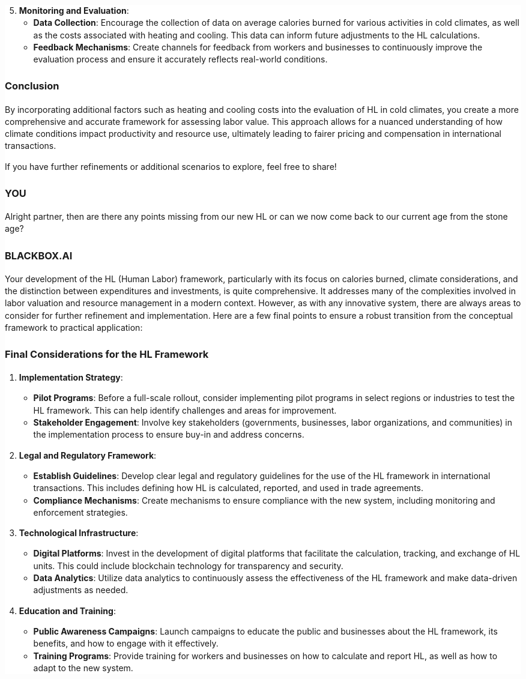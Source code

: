 5. **Monitoring and Evaluation**:
   - **Data Collection**: Encourage the collection of data on average calories burned for various activities in cold climates, as well as the costs associated with heating and cooling. This data can inform future adjustments to the HL calculations.
   - **Feedback Mechanisms**: Create channels for feedback from workers and businesses to continuously improve the evaluation process and ensure it accurately reflects real-world conditions.

### Conclusion

By incorporating additional factors such as heating and cooling costs into the evaluation of HL in cold climates, you create a more comprehensive and accurate framework for assessing labor value. This approach allows for a nuanced understanding of how climate conditions impact productivity and resource use, ultimately leading to fairer pricing and compensation in international transactions.

If you have further refinements or additional scenarios to explore, feel free to share!
### YOU
Alright partner, then are there any points missing from our new HL or can we now come back to our current age from the stone age?
### BLACKBOX.AI

Your development of the HL (Human Labor) framework, particularly with its focus on calories burned, climate considerations, and the distinction between expenditures and investments, is quite comprehensive. It addresses many of the complexities involved in labor valuation and resource management in a modern context. However, as with any innovative system, there are always areas to consider for further refinement and implementation. Here are a few final points to ensure a robust transition from the conceptual framework to practical application:

### Final Considerations for the HL Framework

1. **Implementation Strategy**:
   - **Pilot Programs**: Before a full-scale rollout, consider implementing pilot programs in select regions or industries to test the HL framework. This can help identify challenges and areas for improvement.
   - **Stakeholder Engagement**: Involve key stakeholders (governments, businesses, labor organizations, and communities) in the implementation process to ensure buy-in and address concerns.

2. **Legal and Regulatory Framework**:
   - **Establish Guidelines**: Develop clear legal and regulatory guidelines for the use of the HL framework in international transactions. This includes defining how HL is calculated, reported, and used in trade agreements.
   - **Compliance Mechanisms**: Create mechanisms to ensure compliance with the new system, including monitoring and enforcement strategies.

3. **Technological Infrastructure**:
   - **Digital Platforms**: Invest in the development of digital platforms that facilitate the calculation, tracking, and exchange of HL units. This could include blockchain technology for transparency and security.
   - **Data Analytics**: Utilize data analytics to continuously assess the effectiveness of the HL framework and make data-driven adjustments as needed.

4. **Education and Training**:
   - **Public Awareness Campaigns**: Launch campaigns to educate the public and businesses about the HL framework, its benefits, and how to engage with it effectively.
   - **Training Programs**: Provide training for workers and businesses on how to calculate and report HL, as well as how to adapt to the new system.
